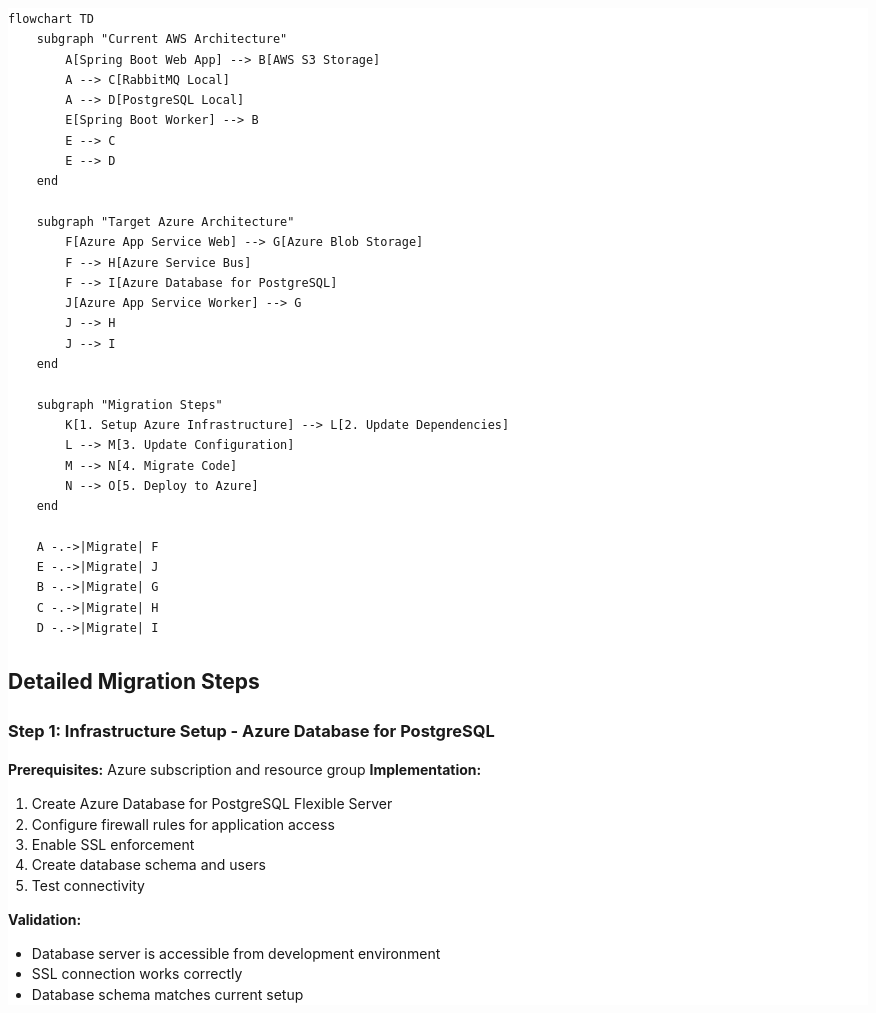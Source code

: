 ```mermaid
flowchart TD
    subgraph "Current AWS Architecture"
        A[Spring Boot Web App] --> B[AWS S3 Storage]
        A --> C[RabbitMQ Local]
        A --> D[PostgreSQL Local]
        E[Spring Boot Worker] --> B
        E --> C
        E --> D
    end
    
    subgraph "Target Azure Architecture"
        F[Azure App Service Web] --> G[Azure Blob Storage]
        F --> H[Azure Service Bus]
        F --> I[Azure Database for PostgreSQL]
        J[Azure App Service Worker] --> G
        J --> H
        J --> I
    end
    
    subgraph "Migration Steps"
        K[1. Setup Azure Infrastructure] --> L[2. Update Dependencies]
        L --> M[3. Update Configuration]
        M --> N[4. Migrate Code]
        N --> O[5. Deploy to Azure]
    end
    
    A -.->|Migrate| F
    E -.->|Migrate| J
    B -.->|Migrate| G
    C -.->|Migrate| H
    D -.->|Migrate| I
```

## Detailed Migration Steps

### Step 1: Infrastructure Setup - Azure Database for PostgreSQL
**Prerequisites:** Azure subscription and resource group
**Implementation:**
1. Create Azure Database for PostgreSQL Flexible Server
2. Configure firewall rules for application access
3. Enable SSL enforcement
4. Create database schema and users
5. Test connectivity

**Validation:**
- Database server is accessible from development environment
- SSL connection works correctly
- Database schema matches current setup
